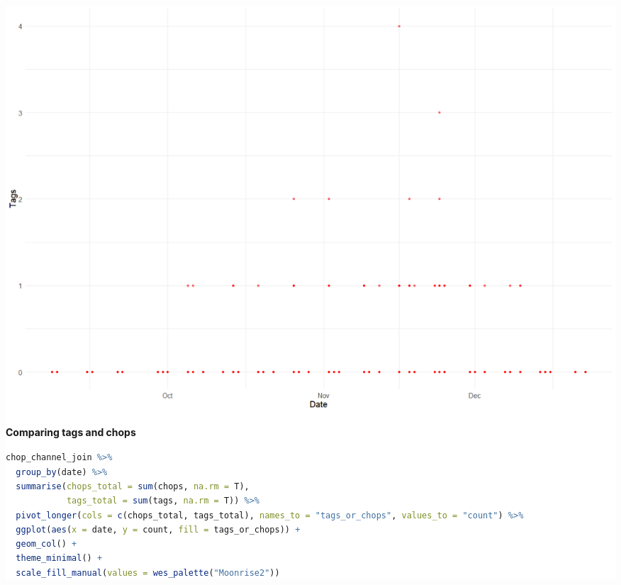 ![](feather-carcass-2009_files/figure-gfm/unnamed-chunk-21-1.png)

**Comparing tags and chops**

``` r
chop_channel_join %>% 
  group_by(date) %>% 
  summarise(chops_total = sum(chops, na.rm = T),
            tags_total = sum(tags, na.rm = T)) %>%
  pivot_longer(cols = c(chops_total, tags_total), names_to = "tags_or_chops", values_to = "count") %>% 
  ggplot(aes(x = date, y = count, fill = tags_or_chops)) +
  geom_col() + 
  theme_minimal() +
  scale_fill_manual(values = wes_palette("Moonrise2"))
```
